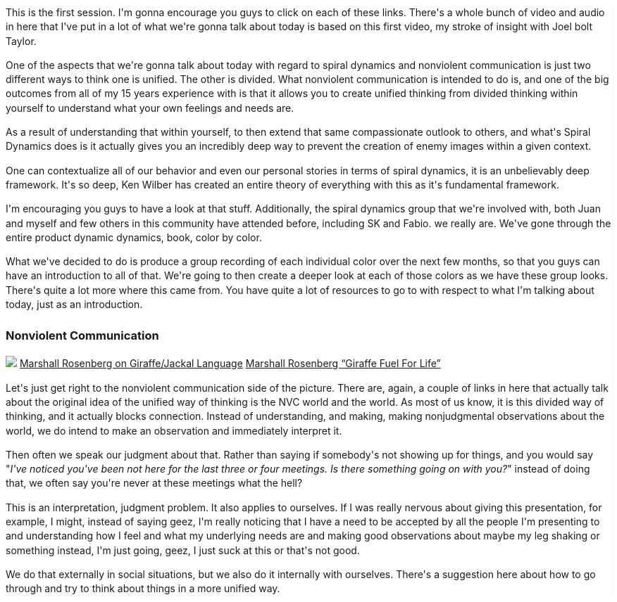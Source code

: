 This is the first session. I'm gonna encourage you guys to click on each of these links. There's a whole bunch of video and audio in here that I've put in a lot of what we're gonna talk about today is based on this first video, my stroke of insight with Joel bolt Taylor. 

One of the aspects that we're gonna talk about today with regard to spiral dynamics and nonviolent communication is just two different ways to think one is unified. The other is divided. What nonviolent communication is intended to do is, and one of the big outcomes from all of my 15 years experience with is that it allows you to create unified thinking from divided thinking within yourself to understand what your own feelings and needs are. 

As a result of understanding that within yourself, to then extend that same compassionate outlook to others, and what's Spiral Dynamics does is it actually gives you an incredibly deep way to prevent the creation of enemy images within a given context.  

One can contextualize all of our behavior and even our personal stories in terms of spiral dynamics, it is an unbelievably deep framework. It's so deep, Ken Wilber has created an entire theory of everything with this as it's fundamental framework. 

I'm encouraging you guys to have a look at that stuff. Additionally, the spiral dynamics group that we're involved with, both Juan and myself and few others in this community have attended before, including SK and Fabio. we really are. We've gone through the entire product dynamic dynamics, book, color by color. 

What we've decided to do is produce a group recording of each individual color over the next few months, so that you guys can have an introduction to all of that. We're going to then create a deeper look at each of those colors as we have these group looks. There's quite a lot more where this came from. You have quite a lot of resources to go to with respect to what I'm talking about today, just as an introduction.  

### Nonviolent Communication

![](https://i.imgur.com/Pia60yH.png)
[Marshall Rosenberg on Giraffe/Jackal Language](https://www.youtube.com/watch?v=Xov5z_GJ9Zs)
[Marshall Rosenberg “Giraffe Fuel For Life”](https://www.youtube.com/watch?v=RSwEC4yvrb0)

Let's just get right to the nonviolent communication side of the picture. There are, again, a couple of links in here that actually talk about the original idea of the unified way of thinking is the NVC world and the world. As most of us know, it is this divided way of thinking, and it actually blocks connection. Instead of understanding, and making, making nonjudgmental observations about the world, we do intend to make an observation and immediately interpret it. 

Then often we speak our judgment about that. Rather than saying if somebody's not showing up for things, and you would say "*I've noticed you've been not here for the last three or four meetings. Is there something going on with you?*" instead of doing that, we often say you're never at these meetings what the hell?  

This is an interpretation, judgment problem. It also applies to ourselves. If I was really nervous about giving this presentation, for example, I might, instead of saying geez, I'm really noticing that I have a need to be accepted by all the people I'm presenting to and understanding how I feel and what my underlying needs are and making good observations about maybe my leg shaking or something instead, I'm just going, geez, I just suck at this or that's not good. 

We do that externally in social situations, but we also do it internally with ourselves. There's a suggestion here about how to go through and try to think about things in a more unified way.

